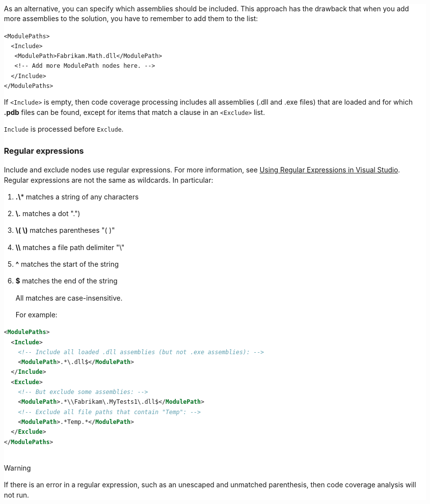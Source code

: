  As an alternative, you can specify which assemblies should be included. This approach has the drawback that when you add more assemblies to the solution, you have to remember to add them to the list:  
  
```minterastlib  
<ModulePaths>  
  <Include>  
   <ModulePath>Fabrikam.Math.dll</ModulePath>  
   <!-- Add more ModulePath nodes here. -->  
  </Include>  
</ModulePaths>  
```  
  
 If `<Include>` is empty, then code coverage processing includes all assemblies (.dll and .exe files) that are loaded and for which **.pdb** files can be found, except for items that match a clause in an `<Exclude>` list.  
  
 `Include` is processed before `Exclude`.  
  
### Regular expressions  
 Include and exclude nodes use regular expressions. For more information, see [Using Regular Expressions in Visual Studio](../ide/using-regular-expressions-in-visual-studio.md). Regular expressions are not the same as wildcards. In particular:  
  
1. **\.\\*** matches a string of any characters  
  
2. **\\.** matches a dot ".")  
  
3. **\\(   \\)** matches parentheses "(  )"  
  
4. **\\\\** matches a file path delimiter "\\"  
  
5. **^** matches the start of the string  
  
6. **$** matches the end of the string  
  
   All matches are case-insensitive.  
  
   For example:  
  
```xml  
<ModulePaths>  
  <Include>  
    <!-- Include all loaded .dll assemblies (but not .exe assemblies): -->  
    <ModulePath>.*\.dll$</ModulePath>  
  </Include>  
  <Exclude>  
    <!-- But exclude some assemblies: -->  
    <ModulePath>.*\\Fabrikam\.MyTests1\.dll$</ModulePath>  
    <!-- Exclude all file paths that contain "Temp": -->  
    <ModulePath>.*Temp.*</ModulePath>   
  </Exclude>  
</ModulePaths>  
  
```  
  
> [!WARNING]
>  If there is an error in a regular expression, such as an unescaped and unmatched parenthesis, then code coverage analysis will not run.  
  